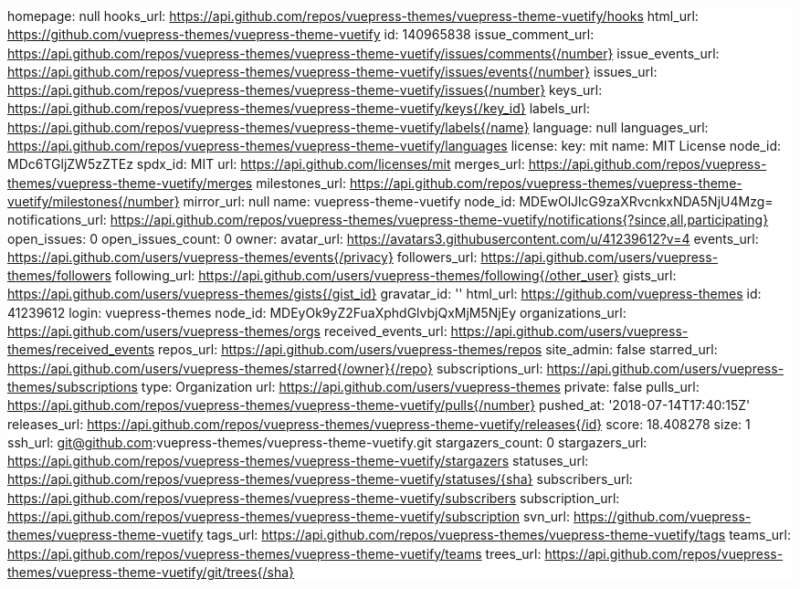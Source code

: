 homepage: null
hooks_url: https://api.github.com/repos/vuepress-themes/vuepress-theme-vuetify/hooks
html_url: https://github.com/vuepress-themes/vuepress-theme-vuetify
id: 140965838
issue_comment_url: https://api.github.com/repos/vuepress-themes/vuepress-theme-vuetify/issues/comments{/number}
issue_events_url: https://api.github.com/repos/vuepress-themes/vuepress-theme-vuetify/issues/events{/number}
issues_url: https://api.github.com/repos/vuepress-themes/vuepress-theme-vuetify/issues{/number}
keys_url: https://api.github.com/repos/vuepress-themes/vuepress-theme-vuetify/keys{/key_id}
labels_url: https://api.github.com/repos/vuepress-themes/vuepress-theme-vuetify/labels{/name}
language: null
languages_url: https://api.github.com/repos/vuepress-themes/vuepress-theme-vuetify/languages
license:
  key: mit
  name: MIT License
  node_id: MDc6TGljZW5zZTEz
  spdx_id: MIT
  url: https://api.github.com/licenses/mit
merges_url: https://api.github.com/repos/vuepress-themes/vuepress-theme-vuetify/merges
milestones_url: https://api.github.com/repos/vuepress-themes/vuepress-theme-vuetify/milestones{/number}
mirror_url: null
name: vuepress-theme-vuetify
node_id: MDEwOlJlcG9zaXRvcnkxNDA5NjU4Mzg=
notifications_url: https://api.github.com/repos/vuepress-themes/vuepress-theme-vuetify/notifications{?since,all,participating}
open_issues: 0
open_issues_count: 0
owner:
  avatar_url: https://avatars3.githubusercontent.com/u/41239612?v=4
  events_url: https://api.github.com/users/vuepress-themes/events{/privacy}
  followers_url: https://api.github.com/users/vuepress-themes/followers
  following_url: https://api.github.com/users/vuepress-themes/following{/other_user}
  gists_url: https://api.github.com/users/vuepress-themes/gists{/gist_id}
  gravatar_id: ''
  html_url: https://github.com/vuepress-themes
  id: 41239612
  login: vuepress-themes
  node_id: MDEyOk9yZ2FuaXphdGlvbjQxMjM5NjEy
  organizations_url: https://api.github.com/users/vuepress-themes/orgs
  received_events_url: https://api.github.com/users/vuepress-themes/received_events
  repos_url: https://api.github.com/users/vuepress-themes/repos
  site_admin: false
  starred_url: https://api.github.com/users/vuepress-themes/starred{/owner}{/repo}
  subscriptions_url: https://api.github.com/users/vuepress-themes/subscriptions
  type: Organization
  url: https://api.github.com/users/vuepress-themes
private: false
pulls_url: https://api.github.com/repos/vuepress-themes/vuepress-theme-vuetify/pulls{/number}
pushed_at: '2018-07-14T17:40:15Z'
releases_url: https://api.github.com/repos/vuepress-themes/vuepress-theme-vuetify/releases{/id}
score: 18.408278
size: 1
ssh_url: git@github.com:vuepress-themes/vuepress-theme-vuetify.git
stargazers_count: 0
stargazers_url: https://api.github.com/repos/vuepress-themes/vuepress-theme-vuetify/stargazers
statuses_url: https://api.github.com/repos/vuepress-themes/vuepress-theme-vuetify/statuses/{sha}
subscribers_url: https://api.github.com/repos/vuepress-themes/vuepress-theme-vuetify/subscribers
subscription_url: https://api.github.com/repos/vuepress-themes/vuepress-theme-vuetify/subscription
svn_url: https://github.com/vuepress-themes/vuepress-theme-vuetify
tags_url: https://api.github.com/repos/vuepress-themes/vuepress-theme-vuetify/tags
teams_url: https://api.github.com/repos/vuepress-themes/vuepress-theme-vuetify/teams
trees_url: https://api.github.com/repos/vuepress-themes/vuepress-theme-vuetify/git/trees{/sha}